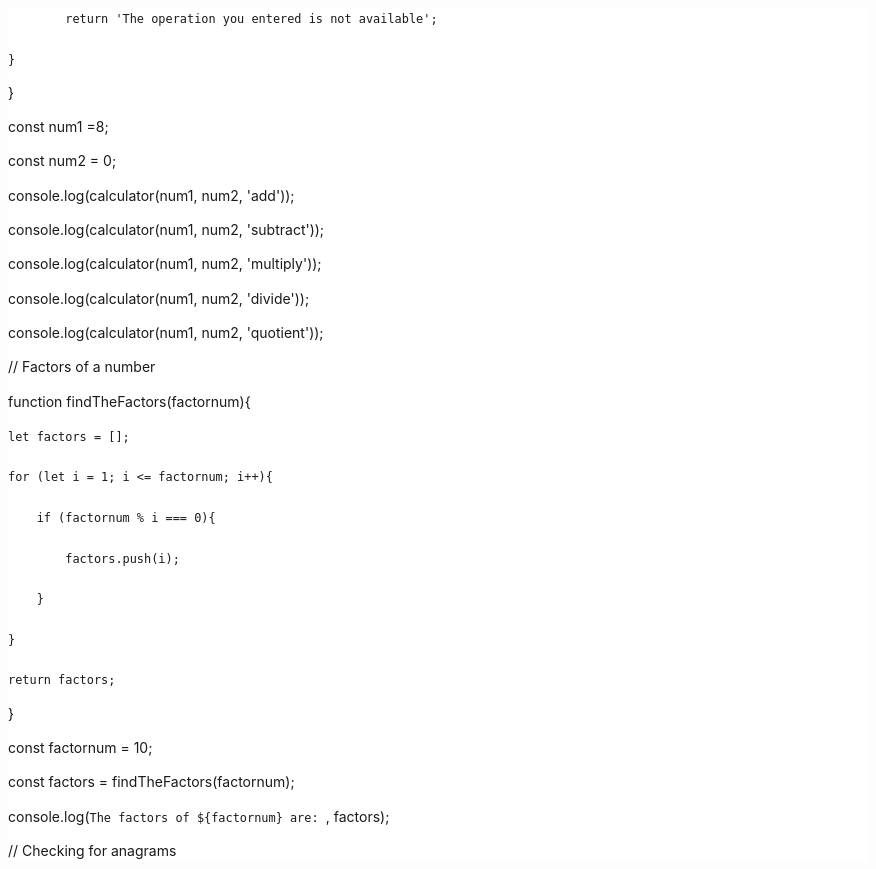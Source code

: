             return 'The operation you entered is not available';    

    }

}





const num1 =8;

const num2 = 0;



console.log(calculator(num1, num2, 'add'));

console.log(calculator(num1, num2, 'subtract'));

console.log(calculator(num1, num2, 'multiply'));

console.log(calculator(num1, num2, 'divide'));

console.log(calculator(num1, num2, 'quotient'));







// Factors of a number



function findTheFactors(factornum){

    let factors = [];

    for (let i = 1; i <= factornum; i++){

        if (factornum % i === 0){

            factors.push(i);

        }

    }

    return factors;

}



const factornum = 10;

const factors = findTheFactors(factornum);



console.log(`The factors of ${factornum} are: `, factors);







// Checking for anagrams

